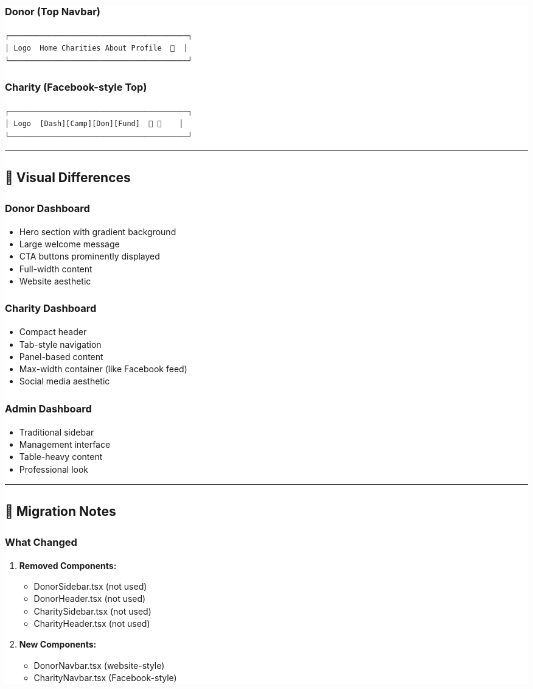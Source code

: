 ### Donor (Top Navbar)
```
┌─────────────────────────────────────────┐
│ Logo  Home Charities About Profile  👤  │
└─────────────────────────────────────────┘
```

### Charity (Facebook-style Top)
```
┌─────────────────────────────────────────┐
│ Logo  [Dash][Camp][Don][Fund]  🔔 👤    │
└─────────────────────────────────────────┘
```

---

## 🎨 Visual Differences

### Donor Dashboard
- Hero section with gradient background
- Large welcome message
- CTA buttons prominently displayed
- Full-width content
- Website aesthetic

### Charity Dashboard
- Compact header
- Tab-style navigation
- Panel-based content
- Max-width container (like Facebook feed)
- Social media aesthetic

### Admin Dashboard
- Traditional sidebar
- Management interface
- Table-heavy content
- Professional look

---

## 🔄 Migration Notes

### What Changed
1. **Removed Components:**
   - DonorSidebar.tsx (not used)
   - DonorHeader.tsx (not used)
   - CharitySidebar.tsx (not used)
   - CharityHeader.tsx (not used)

2. **New Components:**
   - DonorNavbar.tsx (website-style)
   - CharityNavbar.tsx (Facebook-style)
